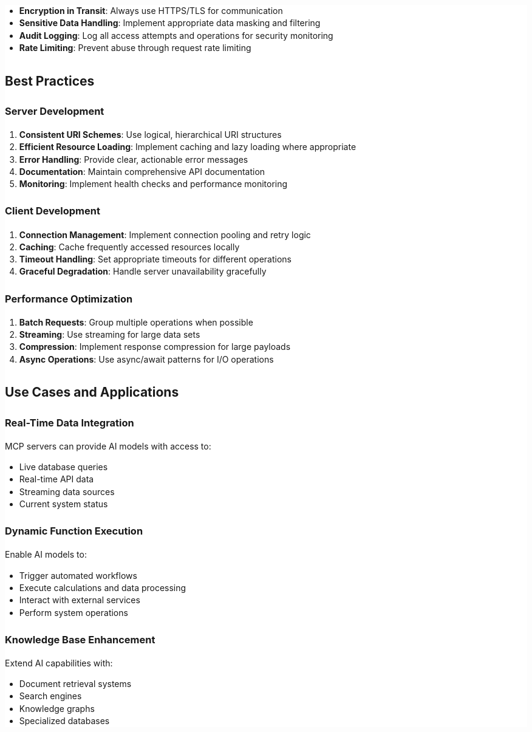 - **Encryption in Transit**: Always use HTTPS/TLS for communication
- **Sensitive Data Handling**: Implement appropriate data masking and filtering
- **Audit Logging**: Log all access attempts and operations for security monitoring
- **Rate Limiting**: Prevent abuse through request rate limiting

## Best Practices

### Server Development

1. **Consistent URI Schemes**: Use logical, hierarchical URI structures
2. **Efficient Resource Loading**: Implement caching and lazy loading where appropriate
3. **Error Handling**: Provide clear, actionable error messages
4. **Documentation**: Maintain comprehensive API documentation
5. **Monitoring**: Implement health checks and performance monitoring

### Client Development

1. **Connection Management**: Implement connection pooling and retry logic
2. **Caching**: Cache frequently accessed resources locally
3. **Timeout Handling**: Set appropriate timeouts for different operations
4. **Graceful Degradation**: Handle server unavailability gracefully

### Performance Optimization

1. **Batch Requests**: Group multiple operations when possible
2. **Streaming**: Use streaming for large data sets
3. **Compression**: Implement response compression for large payloads
4. **Async Operations**: Use async/await patterns for I/O operations

## Use Cases and Applications

### Real-Time Data Integration

MCP servers can provide AI models with access to:
- Live database queries
- Real-time API data
- Streaming data sources
- Current system status

### Dynamic Function Execution

Enable AI models to:
- Trigger automated workflows
- Execute calculations and data processing
- Interact with external services
- Perform system operations

### Knowledge Base Enhancement

Extend AI capabilities with:
- Document retrieval systems
- Search engines
- Knowledge graphs
- Specialized databases
